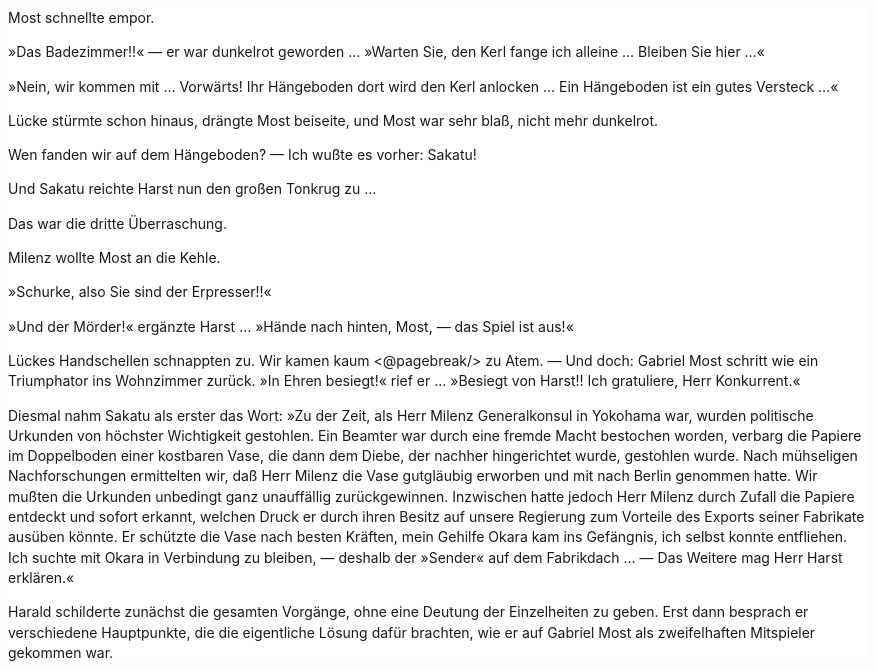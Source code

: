 Most schnellte empor.

»Das Badezimmer!!« — er war dunkelrot geworden …
»Warten Sie, den Kerl fange ich alleine … Bleiben Sie
hier …«

»Nein, wir kommen mit … Vorwärts! Ihr Hängeboden
dort wird den Kerl anlocken … Ein Hängeboden
ist ein gutes Versteck …«

Lücke stürmte schon hinaus, drängte Most beiseite, und
Most war sehr blaß, nicht mehr dunkelrot.

Wen fanden wir auf dem Hängeboden? — Ich wußte es
vorher: Sakatu!

Und Sakatu reichte Harst nun den großen Tonkrug
zu …

Das war die dritte Überraschung.

Milenz wollte Most an die Kehle.

»Schurke, also Sie sind der Erpresser!!«

»Und der Mörder!« ergänzte Harst … »Hände nach
hinten, Most, — das Spiel ist aus!«

Lückes Handschellen schnappten zu. Wir kamen kaum
<@pagebreak/>
zu Atem. — Und doch: Gabriel Most schritt wie ein
Triumphator ins Wohnzimmer zurück. »In Ehren besiegt!«
rief er … »Besiegt von Harst!! Ich gratuliere, Herr Konkurrent.«

Diesmal nahm Sakatu als erster das Wort: »Zu der
Zeit, als Herr Milenz Generalkonsul in Yokohama war,
wurden politische Urkunden von höchster Wichtigkeit gestohlen.
Ein Beamter war durch eine fremde Macht bestochen worden,
verbarg die Papiere im Doppelboden einer kostbaren Vase,
die dann dem Diebe, der nachher hingerichtet wurde, gestohlen
wurde. Nach mühseligen Nachforschungen ermittelten
wir, daß Herr Milenz die Vase gutgläubig erworben und
mit nach Berlin genommen hatte. Wir mußten die Urkunden
unbedingt ganz unauffällig zurückgewinnen. Inzwischen hatte
jedoch Herr Milenz durch Zufall die Papiere entdeckt und
sofort erkannt, welchen Druck er durch ihren Besitz auf unsere
Regierung zum Vorteile des Exports seiner Fabrikate
ausüben könnte. Er schützte die Vase nach besten Kräften,
mein Gehilfe Okara kam ins Gefängnis, ich selbst konnte
entfliehen. Ich suchte mit Okara in Verbindung zu bleiben,
— deshalb der »Sender« auf dem Fabrikdach … — Das
Weitere mag Herr Harst erklären.«

Harald schilderte zunächst die gesamten Vorgänge, ohne
eine Deutung der Einzelheiten zu geben. Erst dann besprach
er verschiedene Hauptpunkte, die die eigentliche Lösung dafür
brachten, wie er auf Gabriel Most als zweifelhaften Mitspieler
gekommen war.
